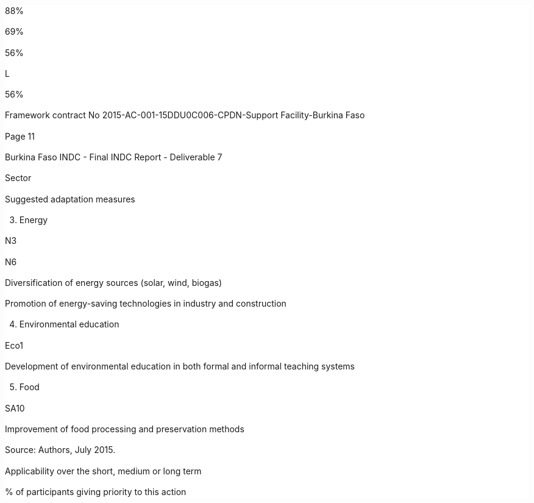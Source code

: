 
 

 

88% 

69% 

56% 

 

L 

56% 

Framework contract No 2015-AC-001-15DDU0C006-CPDN-Support Facility-Burkina Faso 

Page 11 

Burkina Faso INDC - Final INDC Report - Deliverable 7 

Sector 

Suggested adaptation measures 

3. Energy 

N3 

N6 

Diversification of energy sources (solar, wind, 
biogas) 

Promotion of energy-saving technologies in 
industry and construction 

4. Environmental education 

Eco1 

Development of environmental education in both 
formal and informal teaching systems 

5. Food 

SA10 

Improvement of food processing and preservation 
methods 

Source: Authors, July 2015. 

Applicability over 
the short, medium 
or long term 

% of participants 
giving priority to 
this action 

 

 